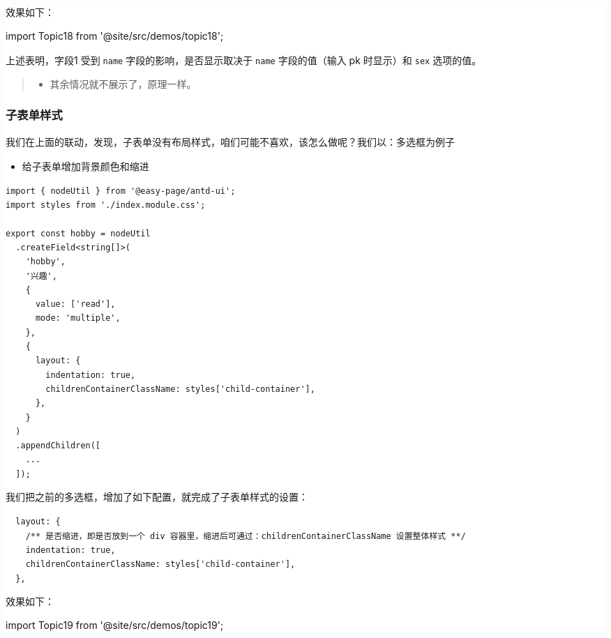 
效果如下：

import Topic18 from '@site/src/demos/topic18';

<Topic18></Topic18>

上述表明，字段1 受到 `name` 字段的影响，是否显示取决于 `name` 字段的值（输入 pk 时显示）和 `sex` 选项的值。

> - 其余情况就不展示了，原理一样。

### 子表单样式

我们在上面的联动，发现，子表单没有布局样式，咱们可能不喜欢，该怎么做呢？我们以：多选框为例子
- 给子表单增加背景颜色和缩进

```tsx
import { nodeUtil } from '@easy-page/antd-ui';
import styles from './index.module.css';

export const hobby = nodeUtil
  .createField<string[]>(
    'hobby',
    '兴趣',
    {
      value: ['read'],
      mode: 'multiple',
    },
    {
      layout: {
        indentation: true,
        childrenContainerClassName: styles['child-container'],
      },
    }
  )
  .appendChildren([
    ...
  ]);

```

我们把之前的多选框，增加了如下配置，就完成了子表单样式的设置：

```tsx
  layout: {
    /** 是否缩进，即是否放到一个 div 容器里，缩进后可通过：childrenContainerClassName 设置整体样式 **/
    indentation: true,
    childrenContainerClassName: styles['child-container'],
  },
```

效果如下：

import Topic19 from '@site/src/demos/topic19';

<Topic19></Topic19>

